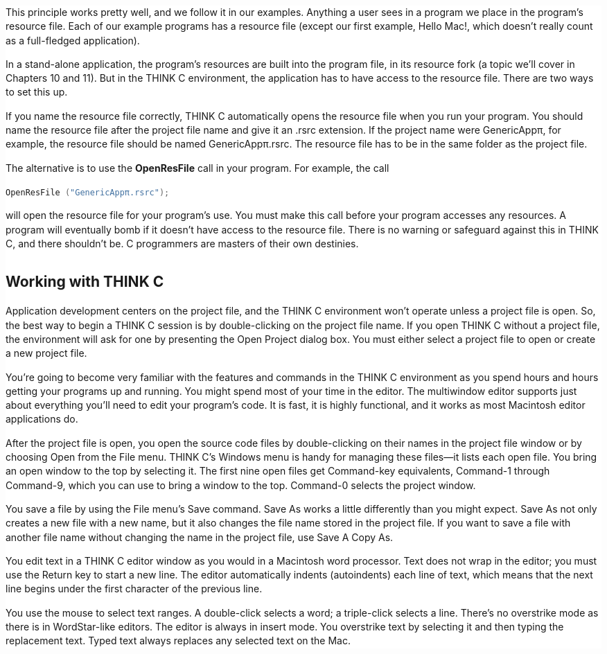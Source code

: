 This principle works pretty well, and we follow it in our examples. Anything a user sees in a program we place in the program’s resource file. Each of our example programs has a resource file (except our first example, Hello Mac!, which doesn’t really count as a full-fledged application).

In a stand-alone application, the program’s resources are built into the program file, in its resource fork (a topic we’ll cover in Chapters 10 and 11). But in the THINK C environment, the application has to have access to the resource file. There are two ways to set this up.

If you name the resource file correctly, THINK C automatically opens the resource file when you run your program. You should name the resource file after the project file name and give it an .rsrc extension. If the project name were GenericAppπ, for example, the resource file should be named GenericAppπ.rsrc. The resource file has to be in the same folder as the project file.

The alternative is to use the **OpenResFile** call in your program. For example, the call

```c
OpenResFile ("GenericAppπ.rsrc");
```

will open the resource file for your program’s use. You must make this call before your program accesses any resources. A program will eventually bomb if it doesn’t have access to the resource file. There is no warning or safeguard against this in THINK C, and there shouldn’t be. C programmers are masters of their own destinies.

## Working with THINK C

Application development centers on the project file, and the THINK C environment won’t operate unless a project file is open. So, the best way to begin a THINK C session is by double-clicking on the project file name. If you open THINK C without a project file, the environment will ask for one by presenting the Open Project dialog box. You must either select a project file to open or create a new project file.

You’re going to become very familiar with the features and commands in the THINK C environment as you spend hours and hours getting your programs up and running. You might spend most of your time in the editor. The multiwindow editor supports just about everything you’ll need to edit your program’s code. It is fast, it is highly functional, and it works as most Macintosh editor applications do.

After the project file is open, you open the source code files by double-clicking on their names in the project file window or by choosing Open from the File menu. THINK C’s Windows menu is handy for managing these files—it lists each open file. You bring an open window to the top by selecting it. The first nine open files get Command-key equivalents, Command-1 through Command-9, which you can use to bring a window to the top. Command-0 selects the project window.

You save a file by using the File menu’s Save command. Save As works a little differently than you might expect. Save As not only creates a new file with a new name, but it also changes the file name stored in the project file. If you want to save a file with another file name without changing the name in the project file, use Save A Copy As.

You edit text in a THINK C editor window as you would in a Macintosh word processor. Text does not wrap in the editor; you must use the Return key to start a new line. The editor automatically indents (autoindents) each line of text, which means that the next line begins under the first character of the previous line.

You use the mouse to select text ranges. A double-click selects a word; a triple-click selects a line. There’s no overstrike mode as there is in WordStar-like editors. The editor is always in insert mode. You overstrike text by selecting it and then typing the replacement text. Typed text always replaces any selected text on the Mac.

